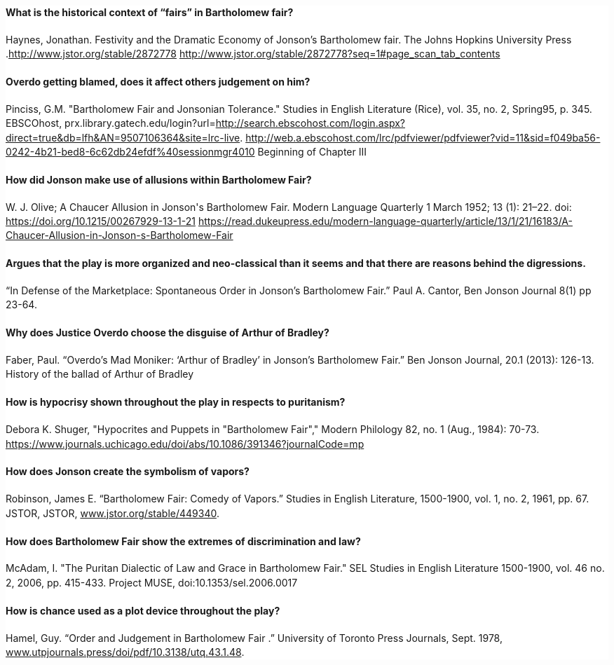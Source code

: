 #### What is the historical context of “fairs” in Bartholomew fair?
Haynes, Jonathan. Festivity and the Dramatic Economy of Jonson’s Bartholomew fair. The Johns Hopkins University Press .http://www.jstor.org/stable/2872778
http://www.jstor.org/stable/2872778?seq=1#page_scan_tab_contents

#### Overdo getting blamed, does it affect others judgement on him?
Pinciss, G.M. "Bartholomew Fair and Jonsonian Tolerance." Studies in English Literature (Rice), vol. 35, no. 2, Spring95, p. 345. EBSCOhost, prx.library.gatech.edu/login?url=http://search.ebscohost.com/login.aspx?direct=true&db=lfh&AN=9507106364&site=lrc-live.
http://web.a.ebscohost.com/lrc/pdfviewer/pdfviewer?vid=11&sid=f049ba56-0242-4b21-bed8-6c62db24efdf%40sessionmgr4010
Beginning of Chapter III

#### How did Jonson make use of allusions within Bartholomew Fair?
W. J. Olive; A Chaucer Allusion in Jonson's Bartholomew Fair. Modern Language Quarterly 1 March 1952; 13 (1): 21–22. doi: https://doi.org/10.1215/00267929-13-1-21
https://read.dukeupress.edu/modern-language-quarterly/article/13/1/21/16183/A-Chaucer-Allusion-in-Jonson-s-Bartholomew-Fair

#### Argues that the play is more organized and neo-classical than it seems and that there are reasons behind the digressions.
“In Defense of the Marketplace: Spontaneous Order in Jonson’s Bartholomew Fair.” Paul A. Cantor, Ben Jonson Journal 8(1) pp 23-64. 

#### Why does Justice Overdo choose the disguise of Arthur of Bradley?
Faber, Paul. “Overdo’s Mad Moniker: ‘Arthur of Bradley’ in Jonson’s Bartholomew Fair.” Ben Jonson Journal, 20.1 (2013): 126-13. 
History of the ballad of Arthur of Bradley 

#### How is hypocrisy shown throughout the play in respects to puritanism?
Debora K. Shuger, "Hypocrites and Puppets in "Bartholomew Fair"," Modern Philology 82, no. 1 (Aug., 1984): 70-73.
https://www.journals.uchicago.edu/doi/abs/10.1086/391346?journalCode=mp 

#### How does Jonson create the symbolism of vapors?
Robinson, James E. “Bartholomew Fair: Comedy of Vapors.” Studies in English Literature, 1500-1900, vol. 1, no. 2, 1961, pp. 67. JSTOR, JSTOR, www.jstor.org/stable/449340.

#### How does Bartholomew Fair show the extremes of discrimination and law?
McAdam, I. "The Puritan Dialectic of Law and Grace in Bartholomew Fair." SEL Studies in English Literature 1500-1900, vol. 46 no. 2, 2006, pp. 415-433. Project MUSE, doi:10.1353/sel.2006.0017

#### How is chance used as a plot device throughout the play?
Hamel, Guy. “Order and Judgement in Bartholomew Fair .” University of Toronto Press Journals, Sept. 1978, www.utpjournals.press/doi/pdf/10.3138/utq.43.1.48. 
